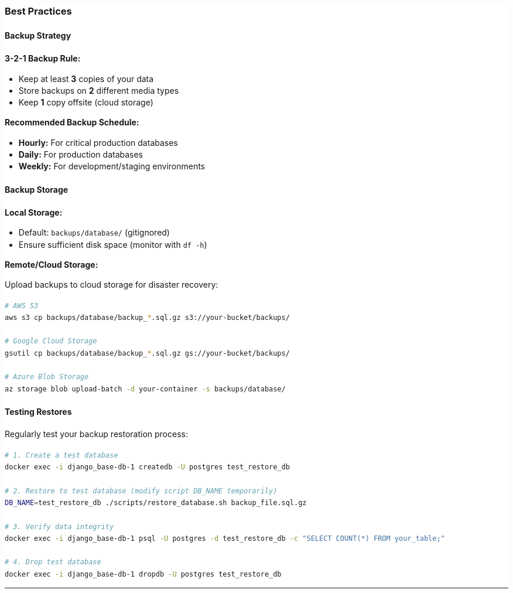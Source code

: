 
### Best Practices

#### Backup Strategy

**3-2-1 Backup Rule:**

- Keep at least **3** copies of your data
- Store backups on **2** different media types
- Keep **1** copy offsite (cloud storage)

**Recommended Backup Schedule:**

- **Hourly:** For critical production databases
- **Daily:** For production databases
- **Weekly:** For development/staging environments

#### Backup Storage

**Local Storage:**

- Default: `backups/database/` (gitignored)
- Ensure sufficient disk space (monitor with `df -h`)

**Remote/Cloud Storage:**

Upload backups to cloud storage for disaster recovery:

```bash
# AWS S3
aws s3 cp backups/database/backup_*.sql.gz s3://your-bucket/backups/

# Google Cloud Storage
gsutil cp backups/database/backup_*.sql.gz gs://your-bucket/backups/

# Azure Blob Storage
az storage blob upload-batch -d your-container -s backups/database/
```

#### Testing Restores

Regularly test your backup restoration process:

```bash
# 1. Create a test database
docker exec -i django_base-db-1 createdb -U postgres test_restore_db

# 2. Restore to test database (modify script DB_NAME temporarily)
DB_NAME=test_restore_db ./scripts/restore_database.sh backup_file.sql.gz

# 3. Verify data integrity
docker exec -i django_base-db-1 psql -U postgres -d test_restore_db -c "SELECT COUNT(*) FROM your_table;"

# 4. Drop test database
docker exec -i django_base-db-1 dropdb -U postgres test_restore_db
```

---